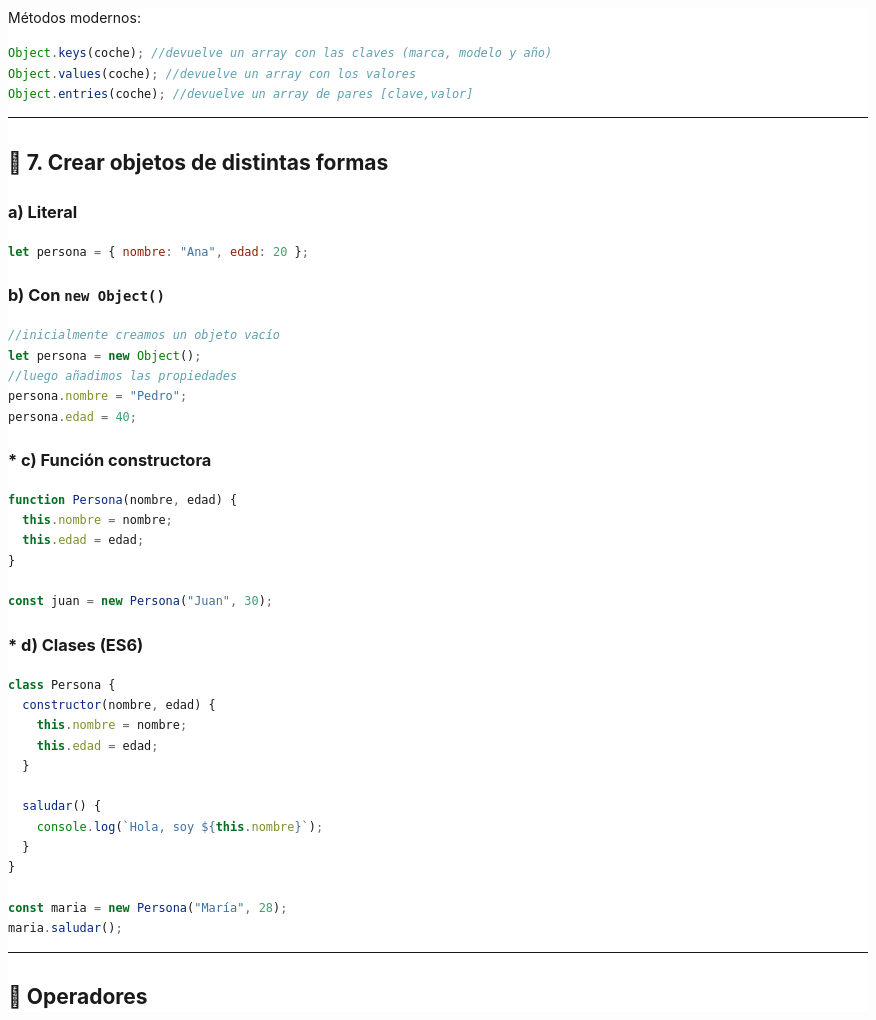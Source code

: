 Métodos modernos:
```js
Object.keys(coche); //devuelve un array con las claves (marca, modelo y año)
Object.values(coche); //devuelve un array con los valores
Object.entries(coche); //devuelve un array de pares [clave,valor]
```

---

## 🧱 7. Crear objetos de distintas formas

### a) Literal
```js
let persona = { nombre: "Ana", edad: 20 };
```

### b) Con `new Object()`
```js
//inicialmente creamos un objeto vacío
let persona = new Object();
//luego añadimos las propiedades
persona.nombre = "Pedro";
persona.edad = 40;
```

### * c) Función constructora
```js
function Persona(nombre, edad) {
  this.nombre = nombre;
  this.edad = edad;
}

const juan = new Persona("Juan", 30);
```

### * d) Clases (ES6)
```js
class Persona {
  constructor(nombre, edad) {
    this.nombre = nombre;
    this.edad = edad;
  }
  
  saludar() {
    console.log(`Hola, soy ${this.nombre}`);
  }
}

const maria = new Persona("María", 28);
maria.saludar();
```
---
## 🧾 Operadores
